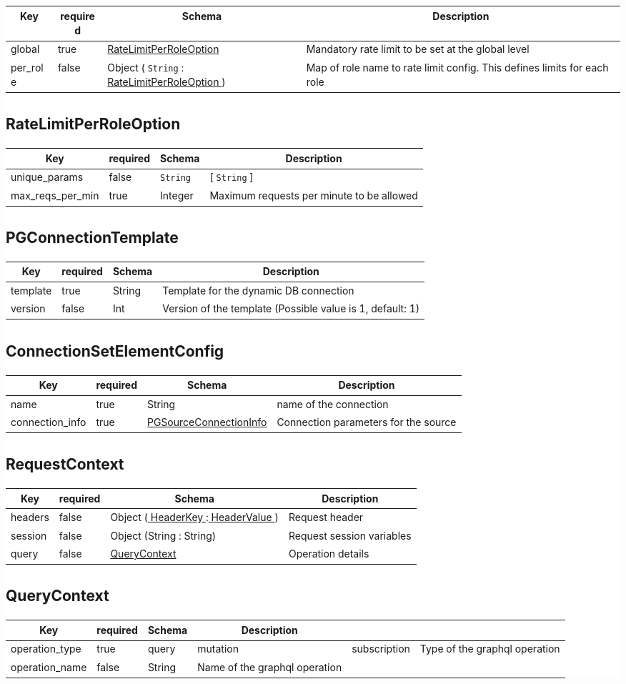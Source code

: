 | Key | required | Schema | Description |
|---|---|---|---|
| global | true | [ RateLimitPerRoleOption ](https://hasura.io/docs/latest/api-reference/syntax-defs/#apollofederationconfig/#ratelimitperroleoption) | Mandatory rate limit to be set at the global level |
| per_role | false | Object ( `String` :[ RateLimitPerRoleOption ](https://hasura.io/docs/latest/api-reference/syntax-defs/#apollofederationconfig/#ratelimitperroleoption)) | Map of role name to rate limit config. This defines limits for each role |


## RateLimitPerRoleOption​

| Key | required | Schema | Description |
|---|---|---|---|
| unique_params | false |  `String` |[ `String` ] | This would be either fixed value `IP` or a list of Session variables |
| max_reqs_per_min | true | Integer | Maximum requests per minute to be allowed |


## PGConnectionTemplate​

| Key | required | Schema | Description |
|---|---|---|---|
| template | true | String | Template for the dynamic DB connection |
| version | false | Int | Version of the template (Possible value is 1, default: 1) |


## ConnectionSetElementConfig​

| Key | required | Schema | Description |
|---|---|---|---|
| name | true | String | name of the connection |
| connection_info | true | [ PGSourceConnectionInfo ](https://hasura.io/docs/latest/api-reference/syntax-defs/#apollofederationconfig/#pgsourceconnectioninfo) | Connection parameters for the source |


## RequestContext​

| Key | required | Schema | Description |
|---|---|---|---|
| headers | false | Object ([ HeaderKey ](https://hasura.io/docs/latest/api-reference/syntax-defs/#apollofederationconfig/#headerkey):[ HeaderValue ](https://hasura.io/docs/latest/api-reference/syntax-defs/#apollofederationconfig/#headervalue)) | Request header |
| session | false | Object (String : String) | Request session variables |
| query | false | [ QueryContext ](https://hasura.io/docs/latest/api-reference/syntax-defs/#apollofederationconfig/#queryContext) | Operation details |


## QueryContext​

| Key | required | Schema | Description |  |  |
|---|---|---|---|---|---|
| operation_type | true | query | mutation | subscription | Type of the graphql operation |
| operation_name | false | String | Name of the graphql operation |  |  |
